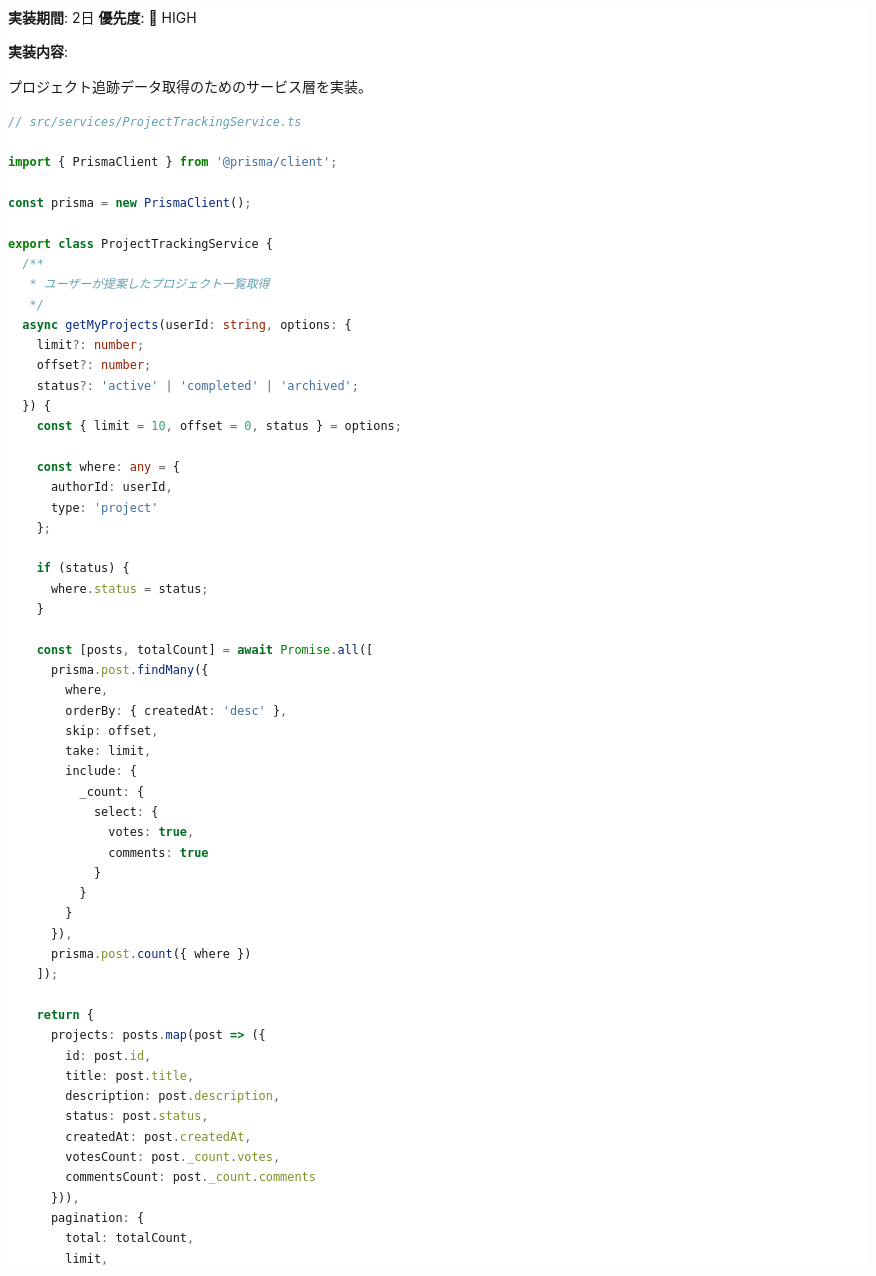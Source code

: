 **実装期間**: 2日
**優先度**: 🔴 HIGH

**実装内容**:

プロジェクト追跡データ取得のためのサービス層を実装。

```typescript
// src/services/ProjectTrackingService.ts

import { PrismaClient } from '@prisma/client';

const prisma = new PrismaClient();

export class ProjectTrackingService {
  /**
   * ユーザーが提案したプロジェクト一覧取得
   */
  async getMyProjects(userId: string, options: {
    limit?: number;
    offset?: number;
    status?: 'active' | 'completed' | 'archived';
  }) {
    const { limit = 10, offset = 0, status } = options;

    const where: any = {
      authorId: userId,
      type: 'project'
    };

    if (status) {
      where.status = status;
    }

    const [posts, totalCount] = await Promise.all([
      prisma.post.findMany({
        where,
        orderBy: { createdAt: 'desc' },
        skip: offset,
        take: limit,
        include: {
          _count: {
            select: {
              votes: true,
              comments: true
            }
          }
        }
      }),
      prisma.post.count({ where })
    ]);

    return {
      projects: posts.map(post => ({
        id: post.id,
        title: post.title,
        description: post.description,
        status: post.status,
        createdAt: post.createdAt,
        votesCount: post._count.votes,
        commentsCount: post._count.comments
      })),
      pagination: {
        total: totalCount,
        limit,
```
